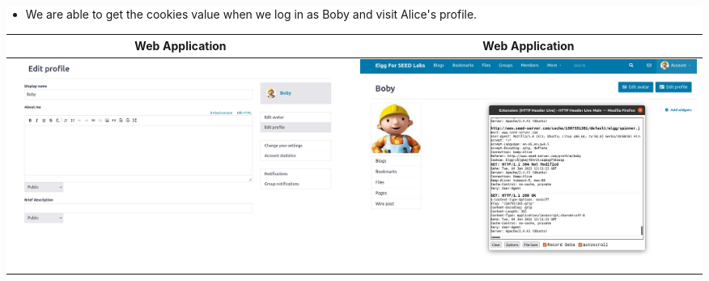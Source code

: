 * We are able to get the cookies value when we log in as Boby and visit Alice's profile.

**Web Application** | **Web Application**
:---------:|:---------:
![task3 boby edit](img/Week10/l10t32.jpeg) | ![task3 boby profile](img/Week10/l10t33.jpeg)

